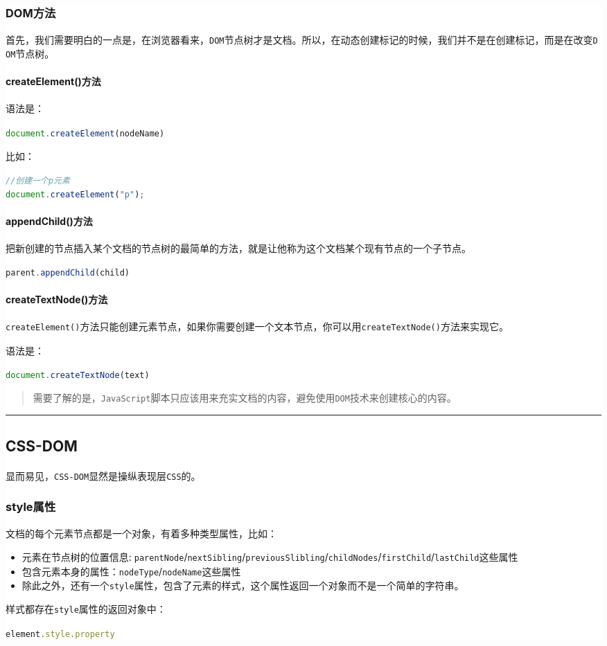 ### DOM方法

首先，我们需要明白的一点是，在浏览器看来，`DOM`节点树才是文档。所以，在动态创建标记的时候，我们并不是在创建标记，而是在改变`DOM`节点树。

#### createElement()方法

语法是：

```javascript
document.createElement(nodeName)
```

比如：

```javascript
//创建一个p元素
document.createElement("p");
```

#### appendChild()方法

把新创建的节点插入某个文档的节点树的最简单的方法，就是让他称为这个文档某个现有节点的一个子节点。

```javascript
parent.appendChild(child)
```

#### createTextNode()方法

`createElement()`方法只能创建元素节点，如果你需要创建一个文本节点，你可以用`createTextNode()`方法来实现它。

语法是：

```javascript
document.createTextNode(text)
```

> 需要了解的是，`JavaScript`脚本只应该用来充实文档的内容，避免使用`DOM`技术来创建核心的内容。

---

## CSS-DOM

显而易见，`CSS-DOM`显然是操纵表现层`CSS`的。

### style属性

文档的每个元素节点都是一个对象，有着多种类型属性，比如：

+ 元素在节点树的位置信息: `parentNode`/`nextSibling`/`previousSlibling`/`childNodes`/`firstChild`/`lastChild`这些属性
+ 包含元素本身的属性：`nodeType`/`nodeName`这些属性
+ 除此之外，还有一个`style`属性，包含了元素的样式，这个属性返回一个对象而不是一个简单的字符串。

样式都存在`style`属性的返回对象中：

```javascript
element.style.property
```
